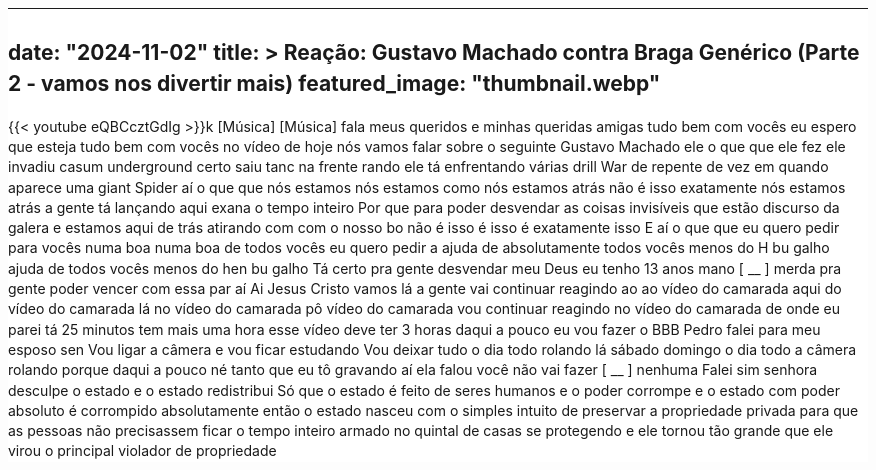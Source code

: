 
---
date: "2024-11-02"
title: > 
    Reação: Gustavo Machado contra Braga Genérico (Parte 2 - vamos nos divertir mais)
featured_image: "thumbnail.webp"
---
{{< youtube eQBCcztGdIg >}}k
[Música]
[Música]
fala meus queridos e minhas queridas
amigas tudo bem com vocês eu espero que
esteja tudo bem com vocês no vídeo de
hoje nós vamos falar sobre o seguinte
Gustavo Machado ele o que que ele fez
ele invadiu casum underground certo saiu
tanc na frente
rando ele tá enfrentando várias drill
War de repente de vez em quando aparece
uma giant Spider aí o que que nós
estamos nós estamos como nós estamos
atrás não é isso exatamente nós estamos
atrás a gente tá lançando aqui
exana o tempo inteiro Por que para poder
desvendar as coisas invisíveis que estão
discurso da galera e estamos aqui de
trás atirando com com o nosso bo não é
isso é isso é exatamente isso E aí o que
que eu quero pedir para vocês numa boa
numa boa de todos vocês eu quero pedir a
ajuda de absolutamente todos vocês menos
do H bu
galho ajuda de todos vocês menos do hen
bu galho Tá certo pra gente
desvendar meu Deus eu tenho 13 anos mano
[ __ ] merda pra gente poder vencer com
essa par
aí Ai Jesus
Cristo vamos lá a gente vai continuar
reagindo ao ao vídeo do camarada aqui do
vídeo do camarada lá
no vídeo do camarada pô vídeo do
camarada vou continuar reagindo no vídeo
do camarada de onde eu parei tá 25
minutos tem mais uma hora esse vídeo
deve ter 3 horas daqui a pouco eu vou
fazer o BBB Pedro falei para meu esposo
sen Vou ligar a câmera e vou ficar
estudando Vou deixar tudo o dia todo
rolando lá sábado domingo o dia todo a
câmera rolando porque daqui a pouco né
tanto que eu tô gravando aí ela falou
você não vai fazer [ __ ] nenhuma Falei
sim senhora desculpe o estado e o estado
redistribui Só que o estado é feito de
seres humanos e o poder corrompe e o
estado com poder absoluto é corrompido
absolutamente então o estado nasceu com
o simples intuito de preservar a
propriedade privada para que as pessoas
não precisassem ficar o tempo inteiro
armado no quintal de casas se protegendo
e ele tornou tão grande que ele virou o
principal violador de propriedade
